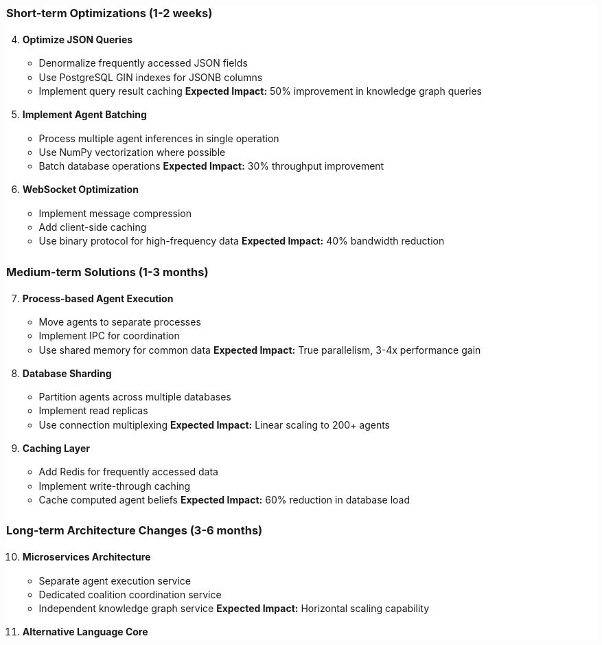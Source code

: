 ### Short-term Optimizations (1-2 weeks)

4. **Optimize JSON Queries**

   - Denormalize frequently accessed JSON fields
   - Use PostgreSQL GIN indexes for JSONB columns
   - Implement query result caching
     **Expected Impact:** 50% improvement in knowledge graph queries

1. **Implement Agent Batching**

   - Process multiple agent inferences in single operation
   - Use NumPy vectorization where possible
   - Batch database operations
     **Expected Impact:** 30% throughput improvement

1. **WebSocket Optimization**

   - Implement message compression
   - Add client-side caching
   - Use binary protocol for high-frequency data
     **Expected Impact:** 40% bandwidth reduction

### Medium-term Solutions (1-3 months)

7. **Process-based Agent Execution**

   - Move agents to separate processes
   - Implement IPC for coordination
   - Use shared memory for common data
     **Expected Impact:** True parallelism, 3-4x performance gain

1. **Database Sharding**

   - Partition agents across multiple databases
   - Implement read replicas
   - Use connection multiplexing
     **Expected Impact:** Linear scaling to 200+ agents

1. **Caching Layer**

   - Add Redis for frequently accessed data
   - Implement write-through caching
   - Cache computed agent beliefs
     **Expected Impact:** 60% reduction in database load

### Long-term Architecture Changes (3-6 months)

10. **Microservices Architecture**

    - Separate agent execution service
    - Dedicated coalition coordination service
    - Independent knowledge graph service
      **Expected Impact:** Horizontal scaling capability

01. **Alternative Language Core**
